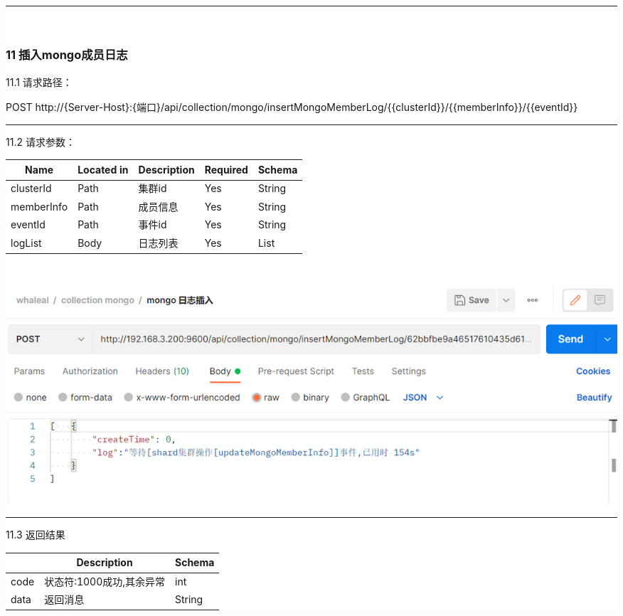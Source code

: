 
---

<br>



###  11 插入mongo成员日志

11.1 请求路径：

POST http://{Server-Host}:{端口}/api/collection/mongo/insertMongoMemberLog/{{clusterId}}/{{memberInfo}}/{{eventId}}


---

11.2 请求参数：


| Name                |     Located in     |           Description         |     Required    |        Schema   |
| -------------------|----------------------|-------------------------------|-----------------|-----------   |
|       clusterId      |       Path               |        集群id                  |       Yes           |String
|       memberInfo      |         Path             |       成员信息                   |      Yes            |String
|       eventId      |       Path               |          事件id                |       Yes           |String
|       logList      |       Body               |          日志列表                |      Yes            |List

<br>


![img_2.png](../Images/insertMongoMemberLog.png)

----

11.3 返回结果


|               |     Description    |           Schema              |  
| --------------|----------------------|---------------------------
| code        |   状态符:1000成功,其余异常 |       int                |    
| data       |         返回消息        |         String                | 
